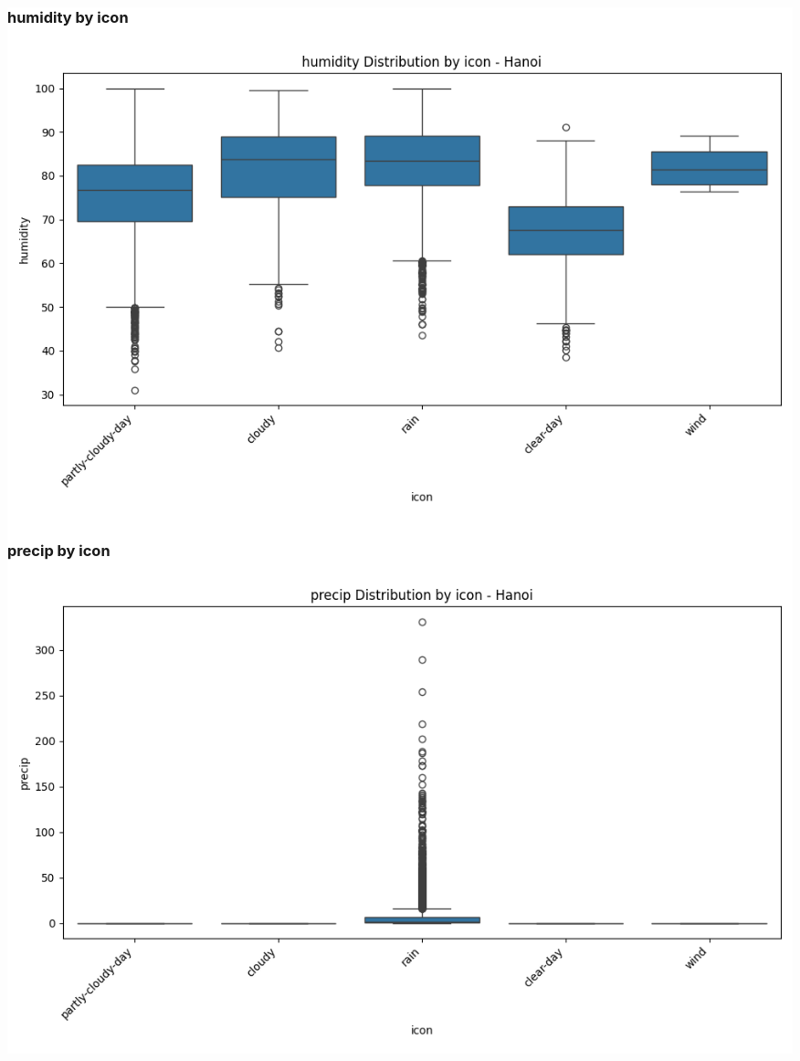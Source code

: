 ### humidity by icon
![Box Plot: humidity by icon](../plots/Hanoi_humidity_by_icon_boxplot.png)

### precip by icon
![Box Plot: precip by icon](../plots/Hanoi_precip_by_icon_boxplot.png)
